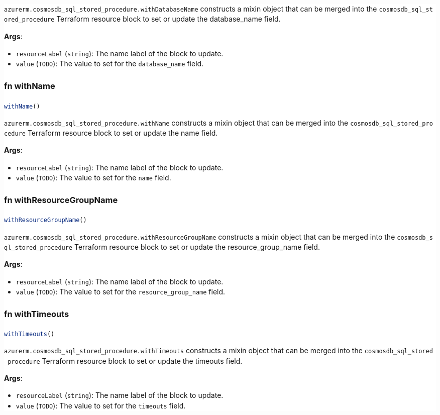 `azurerm.cosmosdb_sql_stored_procedure.withDatabaseName` constructs a mixin object that can be merged into the `cosmosdb_sql_stored_procedure`
Terraform resource block to set or update the database_name field.



**Args**:
  - `resourceLabel` (`string`): The name label of the block to update.
  - `value` (`TODO`): The value to set for the `database_name` field.


### fn withName

```ts
withName()
```

`azurerm.cosmosdb_sql_stored_procedure.withName` constructs a mixin object that can be merged into the `cosmosdb_sql_stored_procedure`
Terraform resource block to set or update the name field.



**Args**:
  - `resourceLabel` (`string`): The name label of the block to update.
  - `value` (`TODO`): The value to set for the `name` field.


### fn withResourceGroupName

```ts
withResourceGroupName()
```

`azurerm.cosmosdb_sql_stored_procedure.withResourceGroupName` constructs a mixin object that can be merged into the `cosmosdb_sql_stored_procedure`
Terraform resource block to set or update the resource_group_name field.



**Args**:
  - `resourceLabel` (`string`): The name label of the block to update.
  - `value` (`TODO`): The value to set for the `resource_group_name` field.


### fn withTimeouts

```ts
withTimeouts()
```

`azurerm.cosmosdb_sql_stored_procedure.withTimeouts` constructs a mixin object that can be merged into the `cosmosdb_sql_stored_procedure`
Terraform resource block to set or update the timeouts field.



**Args**:
  - `resourceLabel` (`string`): The name label of the block to update.
  - `value` (`TODO`): The value to set for the `timeouts` field.
